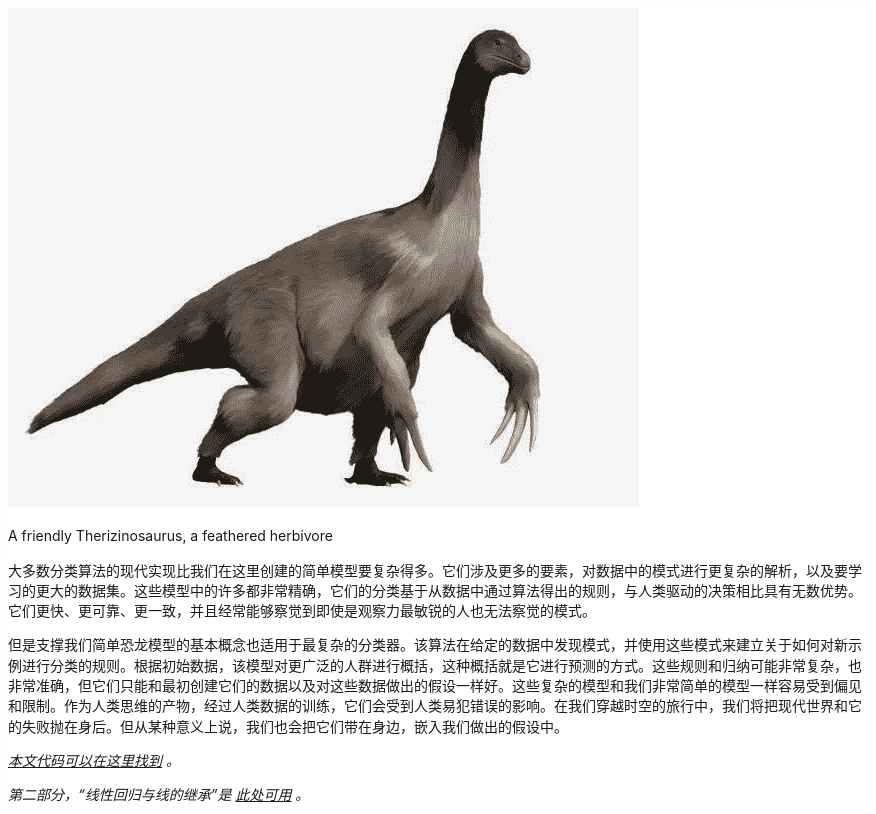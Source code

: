 ![](img/b25865534a5bc8e39e633634972fb3b9.png)

A friendly Therizinosaurus, a feathered herbivore

大多数分类算法的现代实现比我们在这里创建的简单模型要复杂得多。它们涉及更多的要素，对数据中的模式进行更复杂的解析，以及要学习的更大的数据集。这些模型中的许多都非常精确，它们的分类基于从数据中通过算法得出的规则，与人类驱动的决策相比具有无数优势。它们更快、更可靠、更一致，并且经常能够察觉到即使是观察力最敏锐的人也无法察觉的模式。

但是支撑我们简单恐龙模型的基本概念也适用于最复杂的分类器。该算法在给定的数据中发现模式，并使用这些模式来建立关于如何对新示例进行分类的规则。根据初始数据，该模型对更广泛的人群进行概括，这种概括就是它进行预测的方式。这些规则和归纳可能非常复杂，也非常准确，但它们只能和最初创建它们的数据以及对这些数据做出的假设一样好。这些复杂的模型和我们非常简单的模型一样容易受到偏见和限制。作为人类思维的产物，经过人类数据的训练，它们会受到人类易犯错误的影响。在我们穿越时空的旅行中，我们将把现代世界和它的失败抛在身后。但从某种意义上说，我们也会把它们带在身边，嵌入我们做出的假设中。

[*本文代码可以在这里找到*](https://github.com/SimonCarryer/dinosaurs/blob/master/Dino%20model.ipynb) *。*

*第二部分，“线性回归与线的继承”是* [*此处可用*](https://medium.com/@simoncarryer/linear-regression-and-lines-of-succession-451569c39016) *。*